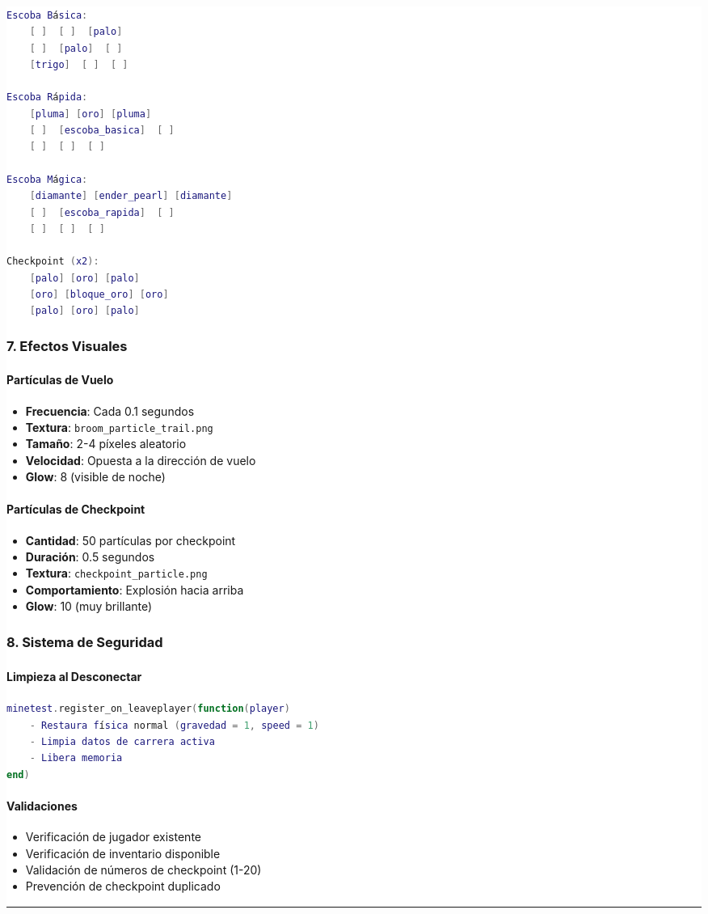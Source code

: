 ```lua
Escoba Básica:
    [ ]  [ ]  [palo]
    [ ]  [palo]  [ ]
    [trigo]  [ ]  [ ]

Escoba Rápida:
    [pluma] [oro] [pluma]
    [ ]  [escoba_basica]  [ ]
    [ ]  [ ]  [ ]

Escoba Mágica:
    [diamante] [ender_pearl] [diamante]
    [ ]  [escoba_rapida]  [ ]
    [ ]  [ ]  [ ]

Checkpoint (x2):
    [palo] [oro] [palo]
    [oro] [bloque_oro] [oro]
    [palo] [oro] [palo]
```

### 7. Efectos Visuales

#### Partículas de Vuelo
- **Frecuencia**: Cada 0.1 segundos
- **Textura**: `broom_particle_trail.png`
- **Tamaño**: 2-4 píxeles aleatorio
- **Velocidad**: Opuesta a la dirección de vuelo
- **Glow**: 8 (visible de noche)

#### Partículas de Checkpoint
- **Cantidad**: 50 partículas por checkpoint
- **Duración**: 0.5 segundos
- **Textura**: `checkpoint_particle.png`
- **Comportamiento**: Explosión hacia arriba
- **Glow**: 10 (muy brillante)

### 8. Sistema de Seguridad

#### Limpieza al Desconectar
```lua
minetest.register_on_leaveplayer(function(player)
    - Restaura física normal (gravedad = 1, speed = 1)
    - Limpia datos de carrera activa
    - Libera memoria
end)
```

#### Validaciones
- Verificación de jugador existente
- Verificación de inventario disponible
- Validación de números de checkpoint (1-20)
- Prevención de checkpoint duplicado

---
